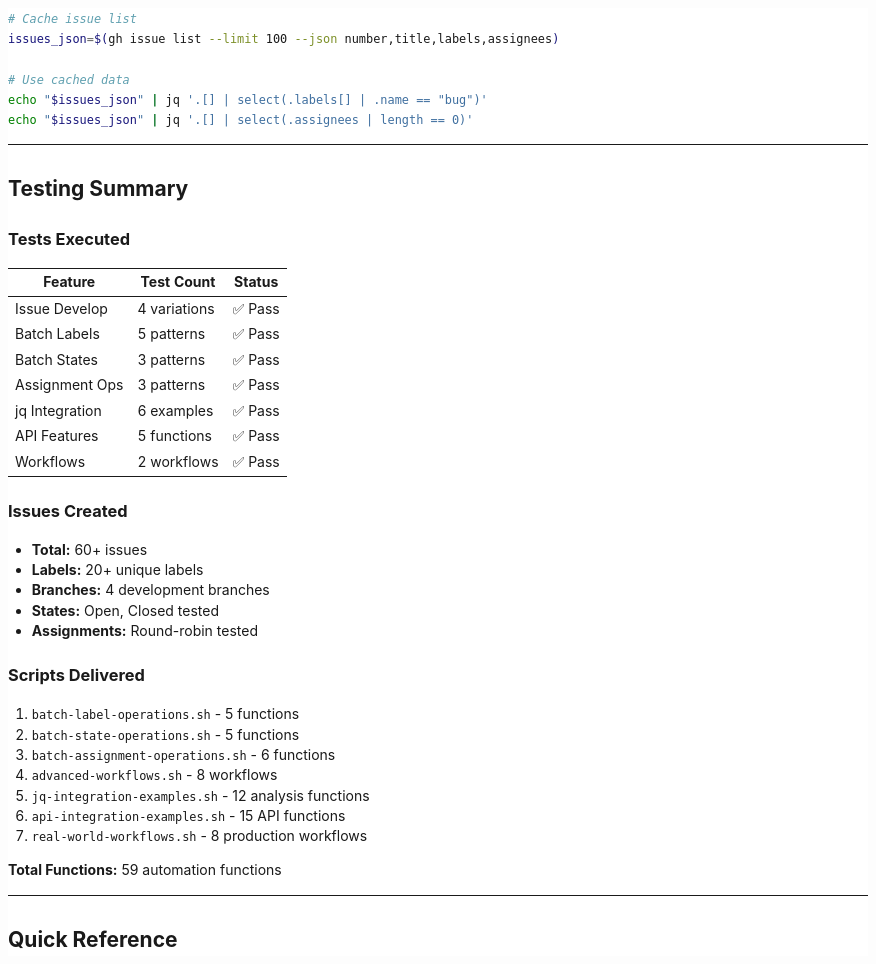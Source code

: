 ```bash
# Cache issue list
issues_json=$(gh issue list --limit 100 --json number,title,labels,assignees)

# Use cached data
echo "$issues_json" | jq '.[] | select(.labels[] | .name == "bug")'
echo "$issues_json" | jq '.[] | select(.assignees | length == 0)'
```

---

## Testing Summary

### Tests Executed

| Feature        | Test Count   | Status  |
| -------------- | ------------ | ------- |
| Issue Develop  | 4 variations | ✅ Pass |
| Batch Labels   | 5 patterns   | ✅ Pass |
| Batch States   | 3 patterns   | ✅ Pass |
| Assignment Ops | 3 patterns   | ✅ Pass |
| jq Integration | 6 examples   | ✅ Pass |
| API Features   | 5 functions  | ✅ Pass |
| Workflows      | 2 workflows  | ✅ Pass |

### Issues Created

- **Total:** 60+ issues
- **Labels:** 20+ unique labels
- **Branches:** 4 development branches
- **States:** Open, Closed tested
- **Assignments:** Round-robin tested

### Scripts Delivered

1. `batch-label-operations.sh` - 5 functions
2. `batch-state-operations.sh` - 5 functions
3. `batch-assignment-operations.sh` - 6 functions
4. `advanced-workflows.sh` - 8 workflows
5. `jq-integration-examples.sh` - 12 analysis functions
6. `api-integration-examples.sh` - 15 API functions
7. `real-world-workflows.sh` - 8 production workflows

**Total Functions:** 59 automation functions

---

## Quick Reference
